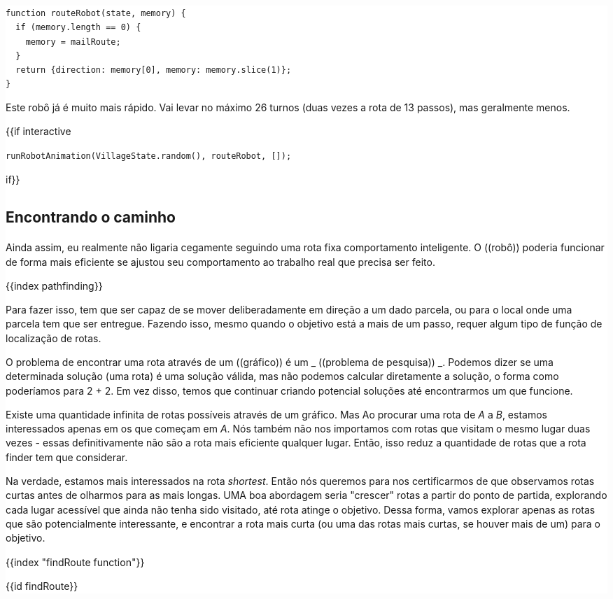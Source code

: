 ```{includeCode: true}
function routeRobot(state, memory) {
  if (memory.length == 0) {
    memory = mailRoute;
  }
  return {direction: memory[0], memory: memory.slice(1)};
}
```

Este robô já é muito mais rápido. Vai levar no máximo 26 turnos
(duas vezes a rota de 13 passos), mas geralmente menos.

{{if interactive

```{test: no}
runRobotAnimation(VillageState.random(), routeRobot, []);
```

if}}

## Encontrando o caminho

Ainda assim, eu realmente não ligaria cegamente seguindo uma rota fixa
comportamento inteligente. O ((robô)) poderia funcionar de forma mais eficiente se
ajustou seu comportamento ao trabalho real que precisa ser feito.

{{index pathfinding}}

Para fazer isso, tem que ser capaz de se mover deliberadamente em direção a um dado
parcela, ou para o local onde uma parcela tem que ser entregue.
Fazendo isso, mesmo quando o objetivo está a mais de um passo,
requer algum tipo de função de localização de rotas.

O problema de encontrar uma rota através de um ((gráfico)) é um
_ ((problema de pesquisa)) _. Podemos dizer se uma determinada solução (uma rota)
é uma solução válida, mas não podemos calcular diretamente a solução, o
forma como poderíamos para 2 + 2. Em vez disso, temos que continuar criando potencial
soluções até encontrarmos um que funcione.

Existe uma quantidade infinita de rotas possíveis através de um gráfico. Mas
Ao procurar uma rota de _A_ a _B_, estamos interessados ​​apenas em
os que começam em _A_. Nós também não nos importamos com rotas que visitam
o mesmo lugar duas vezes - essas definitivamente não são a rota mais eficiente
qualquer lugar. Então, isso reduz a quantidade de rotas que a rota
finder tem que considerar.

Na verdade, estamos mais interessados ​​na rota _shortest_. Então nós queremos
para nos certificarmos de que observamos rotas curtas antes de olharmos para as mais longas. UMA
boa abordagem seria "crescer" rotas a partir do ponto de partida,
explorando cada lugar acessível que ainda não tenha sido visitado, até
rota atinge o objetivo. Dessa forma, vamos explorar apenas as rotas que são
potencialmente interessante, e encontrar a rota mais curta (ou uma das
rotas mais curtas, se houver mais de um) para o objetivo.

{{index "findRoute function"}}

{{id findRoute}}
